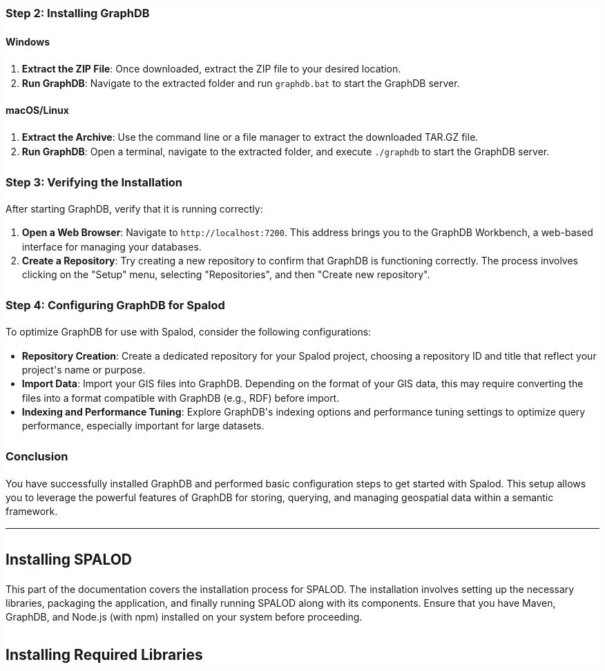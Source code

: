 ### Step 2: Installing GraphDB

#### Windows

1. **Extract the ZIP File**: Once downloaded, extract the ZIP file to your desired location.
2. **Run GraphDB**: Navigate to the extracted folder and run `graphdb.bat` to start the GraphDB server.

#### macOS/Linux

1. **Extract the Archive**: Use the command line or a file manager to extract the downloaded TAR.GZ file.
2. **Run GraphDB**: Open a terminal, navigate to the extracted folder, and execute `./graphdb` to start the GraphDB server.

### Step 3: Verifying the Installation

After starting GraphDB, verify that it is running correctly:

1. **Open a Web Browser**: Navigate to `http://localhost:7200`. This address brings you to the GraphDB Workbench, a web-based interface for managing your databases.
2. **Create a Repository**: Try creating a new repository to confirm that GraphDB is functioning correctly. The process involves clicking on the "Setup" menu, selecting "Repositories", and then "Create new repository".

### Step 4: Configuring GraphDB for Spalod

To optimize GraphDB for use with Spalod, consider the following configurations:

- **Repository Creation**: Create a dedicated repository for your Spalod project, choosing a repository ID and title that reflect your project's name or purpose.
- **Import Data**: Import your GIS files into GraphDB. Depending on the format of your GIS data, this may require converting the files into a format compatible with GraphDB (e.g., RDF) before import.
- **Indexing and Performance Tuning**: Explore GraphDB's indexing options and performance tuning settings to optimize query performance, especially important for large datasets.

### Conclusion

You have successfully installed GraphDB and performed basic configuration steps to get started with Spalod. This setup allows you to leverage the powerful features of GraphDB for storing, querying, and managing geospatial data within a semantic framework.

---

## Installing SPALOD

This part of the documentation covers the installation process for SPALOD. The installation involves setting up the necessary libraries, packaging the application, and finally running SPALOD along with its components. Ensure that you have Maven, GraphDB, and Node.js (with npm) installed on your system before proceeding.

## Installing Required Libraries
